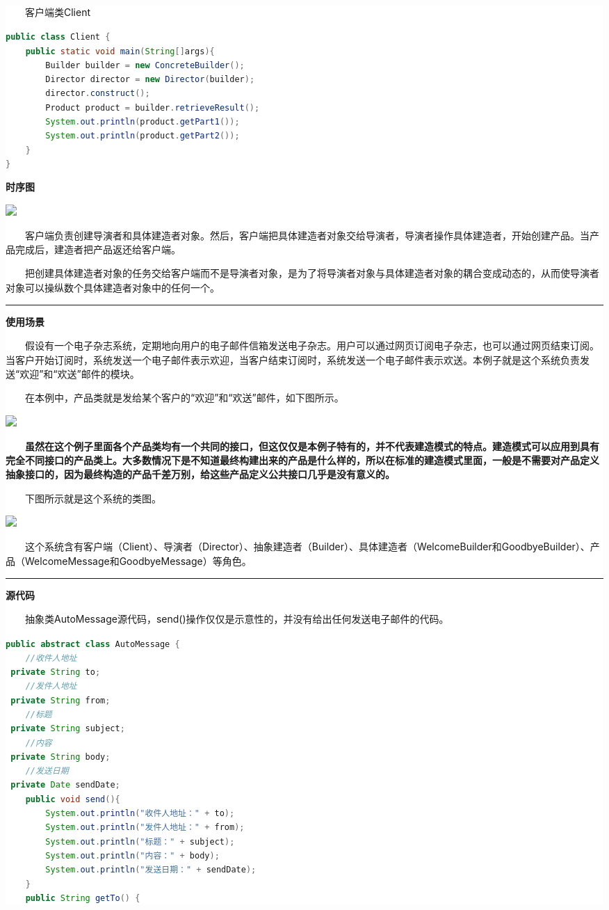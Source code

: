 ```java
```
　　客户端类Client
```java
public class Client {
    public static void main(String[]args){
        Builder builder = new ConcreteBuilder();
        Director director = new Director(builder);
        director.construct();
        Product product = builder.retrieveResult();
        System.out.println(product.getPart1());
        System.out.println(product.getPart2());
    }
}
```
**时序图**

![](https://github.com/liyayu/study-notes/blob/master/note-markdown-image/design-pattern/builder/2.png?raw=true)

　　客户端负责创建导演者和具体建造者对象。然后，客户端把具体建造者对象交给导演者，导演者操作具体建造者，开始创建产品。当产品完成后，建造者把产品返还给客户端。

　　把创建具体建造者对象的任务交给客户端而不是导演者对象，是为了将导演者对象与具体建造者对象的耦合变成动态的，从而使导演者对象可以操纵数个具体建造者对象中的任何一个。

_ _ _

**使用场景**

　　假设有一个电子杂志系统，定期地向用户的电子邮件信箱发送电子杂志。用户可以通过网页订阅电子杂志，也可以通过网页结束订阅。当客户开始订阅时，系统发送一个电子邮件表示欢迎，当客户结束订阅时，系统发送一个电子邮件表示欢送。本例子就是这个系统负责发送“欢迎”和“欢送”邮件的模块。

　　在本例中，产品类就是发给某个客户的“欢迎”和“欢送”邮件，如下图所示。

![](https://github.com/liyayu/study-notes/blob/master/note-markdown-image/design-pattern/builder/3.png?raw=true)

　　**虽然在这个例子里面各个产品类均有一个共同的接口，但这仅仅是本例子特有的，并不代表建造模式的特点。建造模式可以应用到具有完全不同接口的产品类上。大多数情况下是不知道最终构建出来的产品是什么样的，所以在标准的建造模式里面，一般是不需要对产品定义抽象接口的，因为最终构造的产品千差万别，给这些产品定义公共接口几乎是没有意义的。**

　　下图所示就是这个系统的类图。

![](https://github.com/liyayu/study-notes/blob/master/note-markdown-image/design-pattern/builder/4.png?raw=true)

　　这个系统含有客户端（Client）、导演者（Director）、抽象建造者（Builder）、具体建造者（WelcomeBuilder和GoodbyeBuilder）、产品（WelcomeMessage和GoodbyeMessage）等角色。

_ _ _

**源代码**

　　抽象类AutoMessage源代码，send()操作仅仅是示意性的，并没有给出任何发送电子邮件的代码。

```java
public abstract class AutoMessage {
    //收件人地址
 private String to;
    //发件人地址
 private String from;
    //标题
 private String subject;
    //内容
 private String body;
    //发送日期
 private Date sendDate;
    public void send(){
        System.out.println("收件人地址：" + to);
        System.out.println("发件人地址：" + from);
        System.out.println("标题：" + subject);
        System.out.println("内容：" + body);
        System.out.println("发送日期：" + sendDate);
    }
    public String getTo() {
```